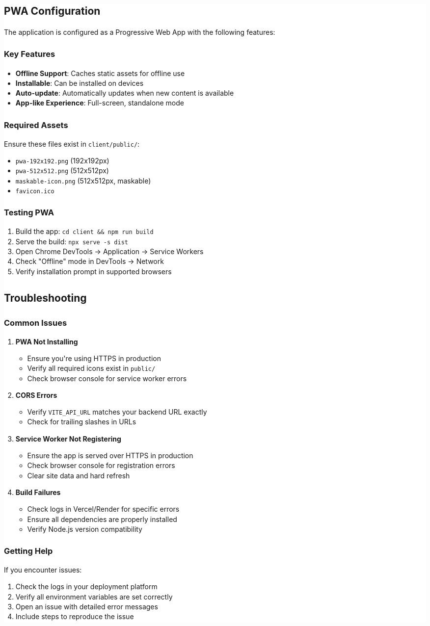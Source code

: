 ## PWA Configuration

The application is configured as a Progressive Web App with the following features:

### Key Features
- **Offline Support**: Caches static assets for offline use
- **Installable**: Can be installed on devices
- **Auto-update**: Automatically updates when new content is available
- **App-like Experience**: Full-screen, standalone mode

### Required Assets
Ensure these files exist in `client/public/`:
- `pwa-192x192.png` (192x192px)
- `pwa-512x512.png` (512x512px)
- `maskable-icon.png` (512x512px, maskable)
- `favicon.ico`

### Testing PWA
1. Build the app: `cd client && npm run build`
2. Serve the build: `npx serve -s dist`
3. Open Chrome DevTools → Application → Service Workers
4. Check "Offline" mode in DevTools → Network
5. Verify installation prompt in supported browsers

## Troubleshooting

### Common Issues

1. **PWA Not Installing**
   - Ensure you're using HTTPS in production
   - Verify all required icons exist in `public/`
   - Check browser console for service worker errors

2. **CORS Errors**
   - Verify `VITE_API_URL` matches your backend URL exactly
   - Check for trailing slashes in URLs

3. **Service Worker Not Registering**
   - Ensure the app is served over HTTPS in production
   - Check browser console for registration errors
   - Clear site data and hard refresh

4. **Build Failures**
   - Check logs in Vercel/Render for specific errors
   - Ensure all dependencies are properly installed
   - Verify Node.js version compatibility

### Getting Help

If you encounter issues:
1. Check the logs in your deployment platform
2. Verify all environment variables are set correctly
3. Open an issue with detailed error messages
4. Include steps to reproduce the issue
